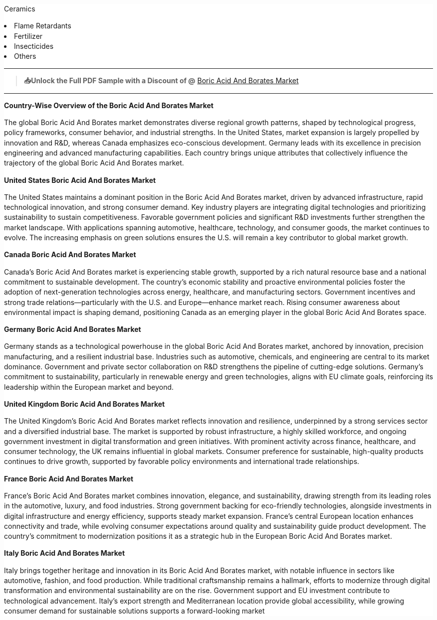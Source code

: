 Ceramics</li><li>Flame Retardants</li><li>Fertilizer</li><li>Insecticides</li><li>Others</li></ul></p><hr /><blockquote><p><strong>📥Unlock the Full PDF Sample with a Discount of @</strong> <a href="https://www.marketresearchintellect.com/ask-for-discount/?rid=1035858&amp;utm_source=Github-April&amp;utm_medium=027">Boric Acid And Borates Market</a></p></blockquote><hr /><p class="" data-start="217" data-end="261"><strong data-start="217" data-end="261">Country-Wise Overview of the Boric Acid And Borates Market</strong></p><p class="" data-start="263" data-end="774">The global Boric Acid And Borates market demonstrates diverse regional growth patterns, shaped by technological progress, policy frameworks, consumer behavior, and industrial strengths. In the United States, market expansion is largely propelled by innovation and R&amp;D, whereas Canada emphasizes eco-conscious development. Germany leads with its excellence in precision engineering and advanced manufacturing capabilities. Each country brings unique attributes that collectively influence the trajectory of the global Boric Acid And Borates market.</p><p class="" data-start="776" data-end="1421"><strong data-start="776" data-end="805">United States Boric Acid And Borates Market</strong></p><p class="" data-start="776" data-end="1421">The United States maintains a dominant position in the Boric Acid And Borates market, driven by advanced infrastructure, rapid technological innovation, and strong consumer demand. Key industry players are integrating digital technologies and prioritizing sustainability to sustain competitiveness. Favorable government policies and significant R&amp;D investments further strengthen the market landscape. With applications spanning automotive, healthcare, technology, and consumer goods, the market continues to evolve. The increasing emphasis on green solutions ensures the U.S. will remain a key contributor to global market growth.</p><p class="" data-start="1423" data-end="2019"><strong data-start="1423" data-end="1445">Canada Boric Acid And Borates Market</strong></p><p class="" data-start="1423" data-end="2019">Canada&rsquo;s Boric Acid And Borates market is experiencing stable growth, supported by a rich natural resource base and a national commitment to sustainable development. The country&rsquo;s economic stability and proactive environmental policies foster the adoption of next-generation technologies across energy, healthcare, and manufacturing sectors. Government incentives and strong trade relations&mdash;particularly with the U.S. and Europe&mdash;enhance market reach. Rising consumer awareness about environmental impact is shaping demand, positioning Canada as an emerging player in the global Boric Acid And Borates space.</p><p class="" data-start="2021" data-end="2591"><strong data-start="2021" data-end="2044">Germany Boric Acid And Borates Market</strong></p><p class="" data-start="2021" data-end="2591">Germany stands as a technological powerhouse in the global Boric Acid And Borates market, anchored by innovation, precision manufacturing, and a resilient industrial base. Industries such as automotive, chemicals, and engineering are central to its market dominance. Government and private sector collaboration on R&amp;D strengthens the pipeline of cutting-edge solutions. Germany&rsquo;s commitment to sustainability, particularly in renewable energy and green technologies, aligns with EU climate goals, reinforcing its leadership within the European market and beyond.</p><p class="" data-start="2593" data-end="3221"><strong data-start="2593" data-end="2623">United Kingdom Boric Acid And Borates Market</strong></p><p class="" data-start="2593" data-end="3221">The United Kingdom&rsquo;s Boric Acid And Borates market reflects innovation and resilience, underpinned by a strong services sector and a diversified industrial base. The market is supported by robust infrastructure, a highly skilled workforce, and ongoing government investment in digital transformation and green initiatives. With prominent activity across finance, healthcare, and consumer technology, the UK remains influential in global markets. Consumer preference for sustainable, high-quality products continues to drive growth, supported by favorable policy environments and international trade relationships.</p><p class="" data-start="3223" data-end="3838"><strong data-start="3223" data-end="3245">France Boric Acid And Borates Market</strong></p><p class="" data-start="3223" data-end="3838">France&rsquo;s Boric Acid And Borates market combines innovation, elegance, and sustainability, drawing strength from its leading roles in the automotive, luxury, and food industries. Strong government backing for eco-friendly technologies, alongside investments in digital infrastructure and energy efficiency, supports steady market expansion. France&rsquo;s central European location enhances connectivity and trade, while evolving consumer expectations around quality and sustainability guide product development. The country&rsquo;s commitment to modernization positions it as a strategic hub in the European Boric Acid And Borates market.</p><p class="" data-start="3840" data-end="4422"><strong data-start="3840" data-end="3861">Italy Boric Acid And Borates Market</strong></p><p class="" data-start="3840" data-end="4422">Italy brings together heritage and innovation in its Boric Acid And Borates market, with notable influence in sectors like automotive, fashion, and food production. While traditional craftsmanship remains a hallmark, efforts to modernize through digital transformation and environmental sustainability are on the rise. Government support and EU investment contribute to technological advancement. Italy&rsquo;s export strength and Mediterranean location provide global accessibility, while growing consumer demand for sustainable solutions supports a forward-looking market